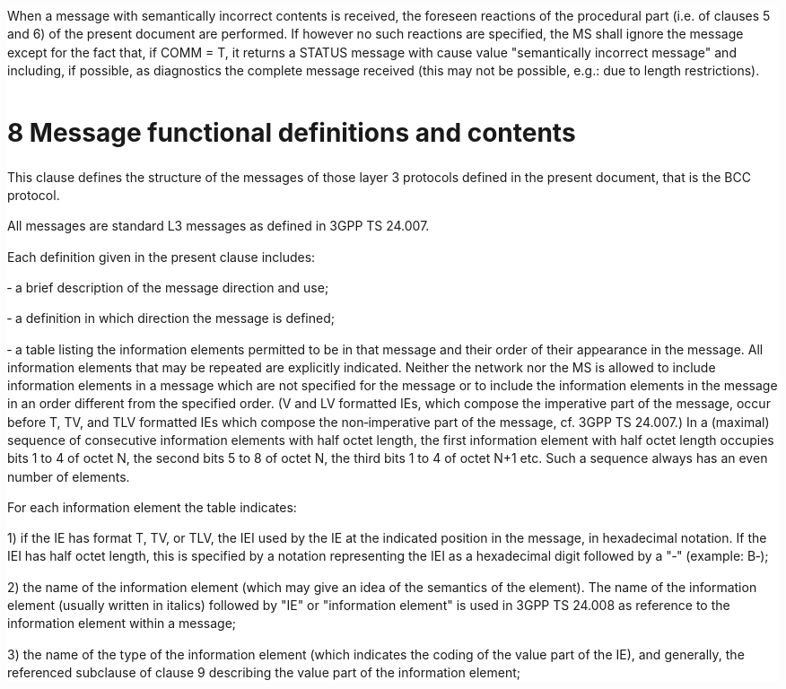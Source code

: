 When a message with semantically incorrect contents is received, the
foreseen reactions of the procedural part (i.e. of clauses 5 and 6) of
the present document are performed. If however no such reactions are
specified, the MS shall ignore the message except for the fact that, if
COMM = T, it returns a STATUS message with cause value \"semantically
incorrect message\" and including, if possible, as diagnostics the
complete message received (this may not be possible, e.g.: due to length
restrictions).

8 Message functional definitions and contents
=============================================

This clause defines the structure of the messages of those layer 3
protocols defined in the present document, that is the BCC protocol.

All messages are standard L3 messages as defined in 3GPP TS 24.007.

Each definition given in the present clause includes:

‑ a brief description of the message direction and use;

‑ a definition in which direction the message is defined;

‑ a table listing the information elements permitted to be in that
message and their order of their appearance in the message. All
information elements that may be repeated are explicitly indicated.
Neither the network nor the MS is allowed to include information
elements in a message which are not specified for the message or to
include the information elements in the message in an order different
from the specified order. (V and LV formatted IEs, which compose the
imperative part of the message, occur before T, TV, and TLV formatted
IEs which compose the non‑imperative part of the message, cf. 3GPP
TS 24.007.) In a (maximal) sequence of consecutive information elements
with half octet length, the first information element with half octet
length occupies bits 1 to 4 of octet N, the second bits 5 to 8 of octet
N, the third bits 1 to 4 of octet N+1 etc. Such a sequence always has an
even number of elements.

For each information element the table indicates:

1\) if the IE has format T, TV, or TLV, the IEI used by the IE at the
indicated position in the message, in hexadecimal notation. If the IEI
has half octet length, this is specified by a notation representing the
IEI as a hexadecimal digit followed by a \"‑\" (example: B‑);

2\) the name of the information element (which may give an idea of the
semantics of the element). The name of the information element (usually
written in italics) followed by \"IE\" or \"information element\" is
used in 3GPP TS 24.008 as reference to the information element within a
message;

3\) the name of the type of the information element (which indicates the
coding of the value part of the IE), and generally, the referenced
subclause of clause 9 describing the value part of the information
element;
